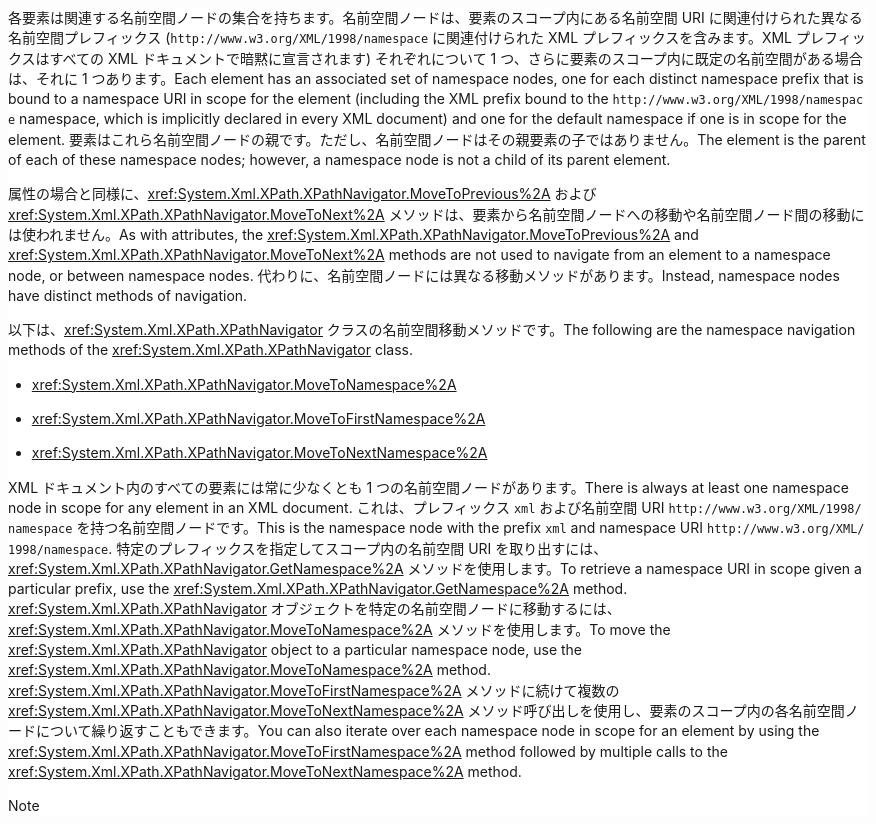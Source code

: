  <span data-ttu-id="9da2e-120">各要素は関連する名前空間ノードの集合を持ちます。名前空間ノードは、要素のスコープ内にある名前空間 URI に関連付けられた異なる名前空間プレフィックス (`http://www.w3.org/XML/1998/namespace` に関連付けられた XML プレフィックスを含みます。XML プレフィックスはすべての XML ドキュメントで暗黙に宣言されます) それぞれについて 1 つ、さらに要素のスコープ内に既定の名前空間がある場合は、それに 1 つあります。</span><span class="sxs-lookup"><span data-stu-id="9da2e-120">Each element has an associated set of namespace nodes, one for each distinct namespace prefix that is bound to a namespace URI in scope for the element (including the XML prefix bound to the `http://www.w3.org/XML/1998/namespace` namespace, which is implicitly declared in every XML document) and one for the default namespace if one is in scope for the element.</span></span> <span data-ttu-id="9da2e-121">要素はこれら名前空間ノードの親です。ただし、名前空間ノードはその親要素の子ではありません。</span><span class="sxs-lookup"><span data-stu-id="9da2e-121">The element is the parent of each of these namespace nodes; however, a namespace node is not a child of its parent element.</span></span>  
  
 <span data-ttu-id="9da2e-122">属性の場合と同様に、<xref:System.Xml.XPath.XPathNavigator.MoveToPrevious%2A> および <xref:System.Xml.XPath.XPathNavigator.MoveToNext%2A> メソッドは、要素から名前空間ノードへの移動や名前空間ノード間の移動には使われません。</span><span class="sxs-lookup"><span data-stu-id="9da2e-122">As with attributes, the <xref:System.Xml.XPath.XPathNavigator.MoveToPrevious%2A> and <xref:System.Xml.XPath.XPathNavigator.MoveToNext%2A> methods are not used to navigate from an element to a namespace node, or between namespace nodes.</span></span> <span data-ttu-id="9da2e-123">代わりに、名前空間ノードには異なる移動メソッドがあります。</span><span class="sxs-lookup"><span data-stu-id="9da2e-123">Instead, namespace nodes have distinct methods of navigation.</span></span>  
  
 <span data-ttu-id="9da2e-124">以下は、<xref:System.Xml.XPath.XPathNavigator> クラスの名前空間移動メソッドです。</span><span class="sxs-lookup"><span data-stu-id="9da2e-124">The following are the namespace navigation methods of the <xref:System.Xml.XPath.XPathNavigator> class.</span></span>  
  
- <xref:System.Xml.XPath.XPathNavigator.MoveToNamespace%2A>  
  
- <xref:System.Xml.XPath.XPathNavigator.MoveToFirstNamespace%2A>  
  
- <xref:System.Xml.XPath.XPathNavigator.MoveToNextNamespace%2A>  
  
 <span data-ttu-id="9da2e-125">XML ドキュメント内のすべての要素には常に少なくとも 1 つの名前空間ノードがあります。</span><span class="sxs-lookup"><span data-stu-id="9da2e-125">There is always at least one namespace node in scope for any element in an XML document.</span></span> <span data-ttu-id="9da2e-126">これは、プレフィックス `xml` および名前空間 URI `http://www.w3.org/XML/1998/namespace` を持つ名前空間ノードです。</span><span class="sxs-lookup"><span data-stu-id="9da2e-126">This is the namespace node with the prefix `xml` and namespace URI `http://www.w3.org/XML/1998/namespace`.</span></span> <span data-ttu-id="9da2e-127">特定のプレフィックスを指定してスコープ内の名前空間 URI を取り出すには、<xref:System.Xml.XPath.XPathNavigator.GetNamespace%2A> メソッドを使用します。</span><span class="sxs-lookup"><span data-stu-id="9da2e-127">To retrieve a namespace URI in scope given a particular prefix, use the <xref:System.Xml.XPath.XPathNavigator.GetNamespace%2A> method.</span></span> <span data-ttu-id="9da2e-128"><xref:System.Xml.XPath.XPathNavigator> オブジェクトを特定の名前空間ノードに移動するには、<xref:System.Xml.XPath.XPathNavigator.MoveToNamespace%2A> メソッドを使用します。</span><span class="sxs-lookup"><span data-stu-id="9da2e-128">To move the <xref:System.Xml.XPath.XPathNavigator> object to a particular namespace node, use the <xref:System.Xml.XPath.XPathNavigator.MoveToNamespace%2A> method.</span></span> <span data-ttu-id="9da2e-129"><xref:System.Xml.XPath.XPathNavigator.MoveToFirstNamespace%2A> メソッドに続けて複数の <xref:System.Xml.XPath.XPathNavigator.MoveToNextNamespace%2A> メソッド呼び出しを使用し、要素のスコープ内の各名前空間ノードについて繰り返すこともできます。</span><span class="sxs-lookup"><span data-stu-id="9da2e-129">You can also iterate over each namespace node in scope for an element by using the <xref:System.Xml.XPath.XPathNavigator.MoveToFirstNamespace%2A> method followed by multiple calls to the <xref:System.Xml.XPath.XPathNavigator.MoveToNextNamespace%2A> method.</span></span>  
  
> [!NOTE]
